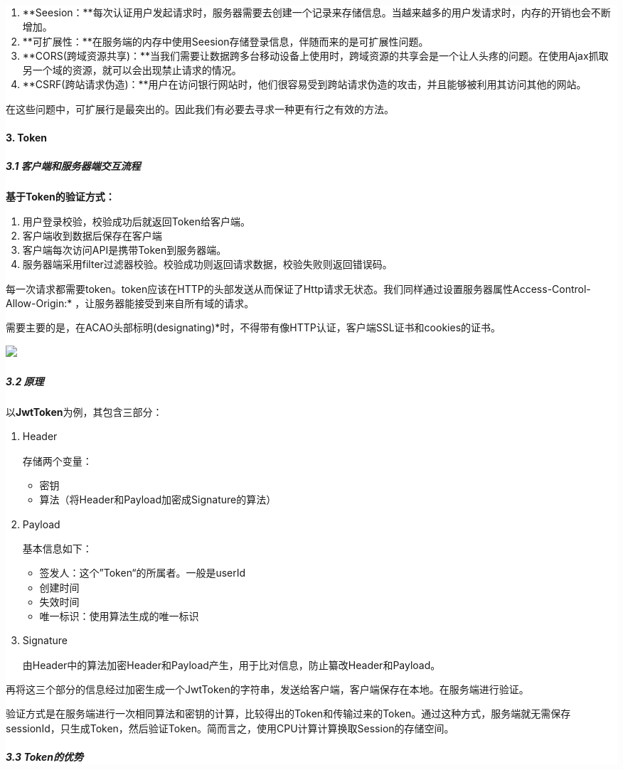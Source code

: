1. **Seesion：**每次认证用户发起请求时，服务器需要去创建一个记录来存储信息。当越来越多的用户发请求时，内存的开销也会不断增加。
2. **可扩展性：**在服务端的内存中使用Seesion存储登录信息，伴随而来的是可扩展性问题。
3. **CORS(跨域资源共享)：**当我们需要让数据跨多台移动设备上使用时，跨域资源的共享会是一个让人头疼的问题。在使用Ajax抓取另一个域的资源，就可以会出现禁止请求的情况。
4. **CSRF(跨站请求伪造)：**用户在访问银行网站时，他们很容易受到跨站请求伪造的攻击，并且能够被利用其访问其他的网站。

在这些问题中，可扩展行是最突出的。因此我们有必要去寻求一种更有行之有效的方法。



#### **3. Token**

##### 3.1 客户端和服务器端交互流程

**基于Token的验证方式：**

1. 用户登录校验，校验成功后就返回Token给客户端。
2. 客户端收到数据后保存在客户端
3. 客户端每次访问API是携带Token到服务器端。
4. 服务器端采用filter过滤器校验。校验成功则返回请求数据，校验失败则返回错误码。

每一次请求都需要token。token应该在HTTP的头部发送从而保证了Http请求无状态。我们同样通过设置服务器属性Access-Control-Allow-Origin:* ，让服务器能接受到来自所有域的请求。

需要主要的是，在ACAO头部标明(designating)*时，不得带有像HTTP认证，客户端SSL证书和cookies的证书。

![](https://tva1.sinaimg.cn/large/007S8ZIlgy1ghgw4x1gboj30hr0ejjrv.jpg)



##### **3.2 原理**

以**JwtToken**为例，其包含三部分：

1. Header

   存储两个变量：

   - 密钥
   - 算法（将Header和Payload加密成Signature的算法）

2. Payload

   基本信息如下：

   - 签发人：这个”Token“的所属者。一般是userId
   - 创建时间
   - 失效时间
   - 唯一标识：使用算法生成的唯一标识

3. Signature

   由Header中的算法加密Header和Payload产生，用于比对信息，防止纂改Header和Payload。

再将这三个部分的信息经过加密生成一个JwtToken的字符串，发送给客户端，客户端保存在本地。在服务端进行验证。

验证方式是在服务端进行一次相同算法和密钥的计算，比较得出的Token和传输过来的Token。通过这种方式，服务端就无需保存sessionId，只生成Token，然后验证Token。简而言之，使用CPU计算计算换取Session的存储空间。



##### **3.3 Token的优势**
